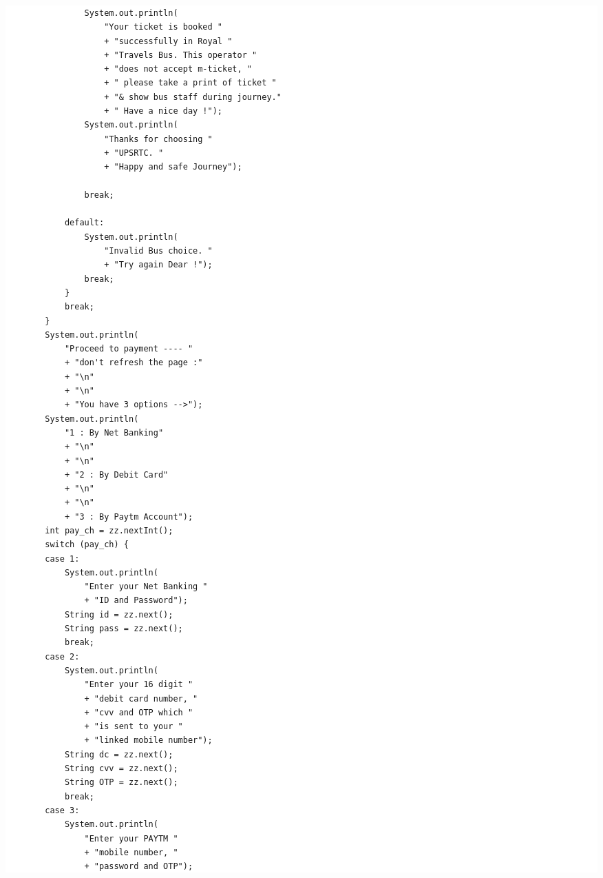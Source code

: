                     System.out.println( 
                        "Your ticket is booked "
                        + "successfully in Royal "
                        + "Travels Bus. This operator "
                        + "does not accept m-ticket, "
                        + " please take a print of ticket "
                        + "& show bus staff during journey."
                        + " Have a nice day !"); 
                    System.out.println( 
                        "Thanks for choosing "
                        + "UPSRTC. "
                        + "Happy and safe Journey"); 
  
                    break; 
  
                default: 
                    System.out.println( 
                        "Invalid Bus choice. "
                        + "Try again Dear !"); 
                    break; 
                } 
                break; 
            } 
            System.out.println( 
                "Proceed to payment ---- "
                + "don't refresh the page :"
                + "\n"
                + "\n"
                + "You have 3 options -->"); 
            System.out.println( 
                "1 : By Net Banking"
                + "\n"
                + "\n"
                + "2 : By Debit Card"
                + "\n"
                + "\n"
                + "3 : By Paytm Account"); 
            int pay_ch = zz.nextInt(); 
            switch (pay_ch) { 
            case 1: 
                System.out.println( 
                    "Enter your Net Banking "
                    + "ID and Password"); 
                String id = zz.next(); 
                String pass = zz.next(); 
                break; 
            case 2: 
                System.out.println( 
                    "Enter your 16 digit "
                    + "debit card number, "
                    + "cvv and OTP which "
                    + "is sent to your "
                    + "linked mobile number"); 
                String dc = zz.next(); 
                String cvv = zz.next(); 
                String OTP = zz.next(); 
                break; 
            case 3: 
                System.out.println( 
                    "Enter your PAYTM "
                    + "mobile number, "
                    + "password and OTP"); 
  